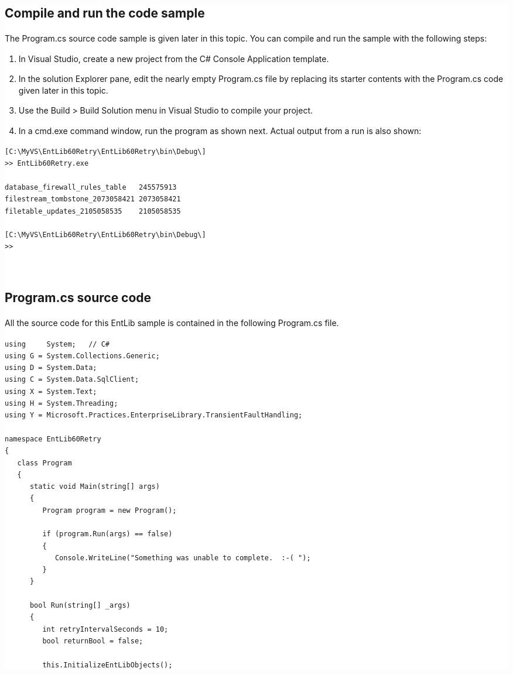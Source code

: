 ## Compile and run the code sample


The Program.cs source code sample is given later in this topic. You can compile and run the sample with the following steps:


1. In Visual Studio, create a new project from the C# Console Application template.

2. In the solution Explorer pane, edit the nearly empty Program.cs file by replacing its starter contents with the Program.cs code given later in this topic.

3. Use the Build > Build Solution menu in Visual Studio to compile your project.

4. In a cmd.exe command window, run the program as shown next. Actual output from a run is also shown:


```
[C:\MyVS\EntLib60Retry\EntLib60Retry\bin\Debug\]
>> EntLib60Retry.exe

database_firewall_rules_table   245575913
filestream_tombstone_2073058421 2073058421
filetable_updates_2105058535    2105058535

[C:\MyVS\EntLib60Retry\EntLib60Retry\bin\Debug\]
>>
```


&nbsp;


## Program.cs source code


All the source code for this EntLib sample is contained in the following Program.cs file.


```
using     System;   // C#
using G = System.Collections.Generic;
using D = System.Data;
using C = System.Data.SqlClient;
using X = System.Text;
using H = System.Threading;
using Y = Microsoft.Practices.EnterpriseLibrary.TransientFaultHandling;

namespace EntLib60Retry
{
   class Program
   {
      static void Main(string[] args)
      {
         Program program = new Program();

         if (program.Run(args) == false)
         {
            Console.WriteLine("Something was unable to complete.  :-( ");
         }
      }

      bool Run(string[] _args)
      {
         int retryIntervalSeconds = 10;
         bool returnBool = false;

         this.InitializeEntLibObjects();

```